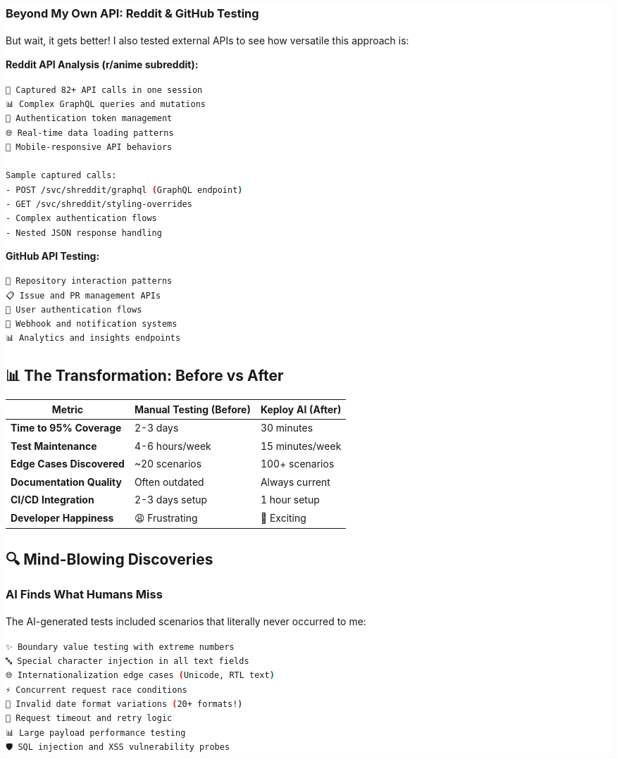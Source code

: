 ### Beyond My Own API: Reddit & GitHub Testing

But wait, it gets better! I also tested external APIs to see how versatile this approach is:

**Reddit API Analysis (r/anime subreddit):**
```bash
🎯 Captured 82+ API calls in one session
📊 Complex GraphQL queries and mutations
🔐 Authentication token management
🌐 Real-time data loading patterns
📱 Mobile-responsive API behaviors

Sample captured calls:
- POST /svc/shreddit/graphql (GraphQL endpoint)
- GET /svc/shreddit/styling-overrides
- Complex authentication flows
- Nested JSON response handling
```

**GitHub API Testing:**
```bash
🎯 Repository interaction patterns
📋 Issue and PR management APIs
👥 User authentication flows
🔄 Webhook and notification systems
📊 Analytics and insights endpoints
```

## 📊 The Transformation: Before vs After

| Metric | Manual Testing (Before) | Keploy AI (After) |
|--------|------------------------|-------------------|
| **Time to 95% Coverage** | 2-3 days | 30 minutes |
| **Test Maintenance** | 4-6 hours/week | 15 minutes/week |
| **Edge Cases Discovered** | ~20 scenarios | 100+ scenarios |
| **Documentation Quality** | Often outdated | Always current |
| **CI/CD Integration** | 2-3 days setup | 1 hour setup |
| **Developer Happiness** | 😩 Frustrating | 🚀 Exciting |

## 🔍 Mind-Blowing Discoveries

### AI Finds What Humans Miss

The AI-generated tests included scenarios that literally never occurred to me:

```bash
✨ Boundary value testing with extreme numbers
🔤 Special character injection in all text fields  
🌐 Internationalization edge cases (Unicode, RTL text)
⚡ Concurrent request race conditions
📅 Invalid date format variations (20+ formats!)
🔄 Request timeout and retry logic
📊 Large payload performance testing
🛡️ SQL injection and XSS vulnerability probes
```

